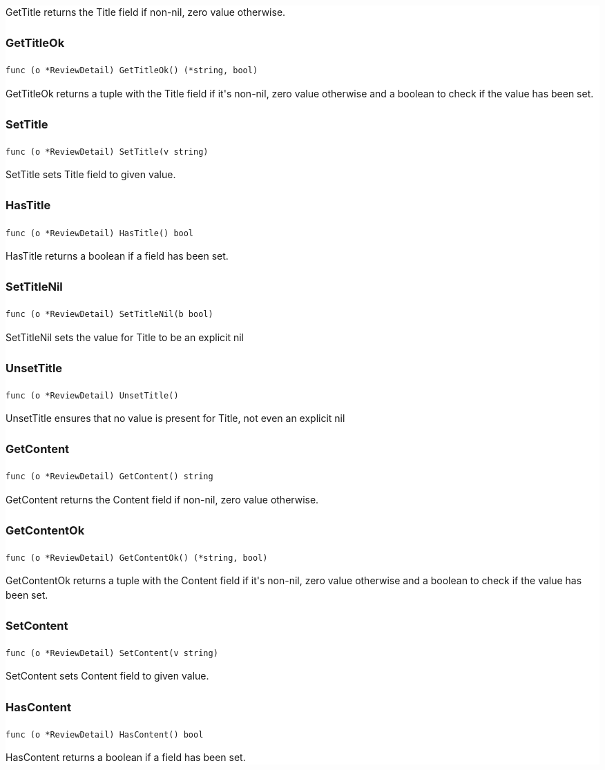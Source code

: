 GetTitle returns the Title field if non-nil, zero value otherwise.

### GetTitleOk

`func (o *ReviewDetail) GetTitleOk() (*string, bool)`

GetTitleOk returns a tuple with the Title field if it's non-nil, zero value otherwise
and a boolean to check if the value has been set.

### SetTitle

`func (o *ReviewDetail) SetTitle(v string)`

SetTitle sets Title field to given value.

### HasTitle

`func (o *ReviewDetail) HasTitle() bool`

HasTitle returns a boolean if a field has been set.

### SetTitleNil

`func (o *ReviewDetail) SetTitleNil(b bool)`

 SetTitleNil sets the value for Title to be an explicit nil

### UnsetTitle
`func (o *ReviewDetail) UnsetTitle()`

UnsetTitle ensures that no value is present for Title, not even an explicit nil
### GetContent

`func (o *ReviewDetail) GetContent() string`

GetContent returns the Content field if non-nil, zero value otherwise.

### GetContentOk

`func (o *ReviewDetail) GetContentOk() (*string, bool)`

GetContentOk returns a tuple with the Content field if it's non-nil, zero value otherwise
and a boolean to check if the value has been set.

### SetContent

`func (o *ReviewDetail) SetContent(v string)`

SetContent sets Content field to given value.

### HasContent

`func (o *ReviewDetail) HasContent() bool`

HasContent returns a boolean if a field has been set.
